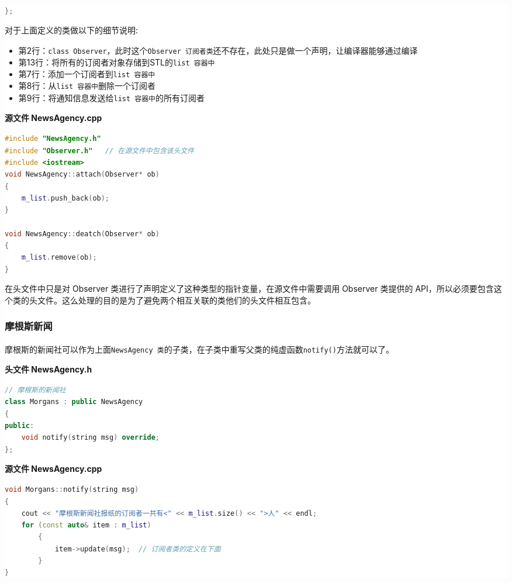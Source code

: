 ```cpp
};
```

对于上面定义的类做以下的细节说明:

+ 第2行：`class Observer`，此时这个`Observer 订阅者类`还不存在，此处只是做一个声明，让编译器能够通过编译
+ 第13行：将所有的订阅者对象存储到STL的`list 容器中`
+ 第7行：添加一个订阅者到`list 容器中`
+ 第8行：从`list 容器中`删除一个订阅者
+ 第9行：将通知信息发送给`list 容器中`的所有订阅者

**源文件 NewsAgency.cpp**

```cpp
#include "NewsAgency.h"
#include "Observer.h"	// 在源文件中包含该头文件
#include <iostream>
void NewsAgency::attach(Observer* ob)
{
    m_list.push_back(ob);
}

void NewsAgency::deatch(Observer* ob)
{
    m_list.remove(ob);
}
```

在头文件中只是对 Observer 类进行了声明定义了这种类型的指针变量，在源文件中需要调用 Observer 类提供的 API，所以必须要包含这个类的头文件。这么处理的目的是为了避免两个相互关联的类他们的头文件相互包含。

### 摩根斯新闻
摩根斯的新闻社可以作为上面`NewsAgency 类`的子类，在子类中重写父类的纯虚函数`notify()`方法就可以了。

**头文件 NewsAgency.h**

```cpp
// 摩根斯的新闻社
class Morgans : public NewsAgency
{
public:
    void notify(string msg) override;
};
```

**源文件 NewsAgency.cpp**

```cpp
void Morgans::notify(string msg)
{
    cout << "摩根斯新闻社报纸的订阅者一共有<" << m_list.size() << ">人" << endl;
    for (const auto& item : m_list)
        {
            item->update(msg);	// 订阅者类的定义在下面
        }
}
```
